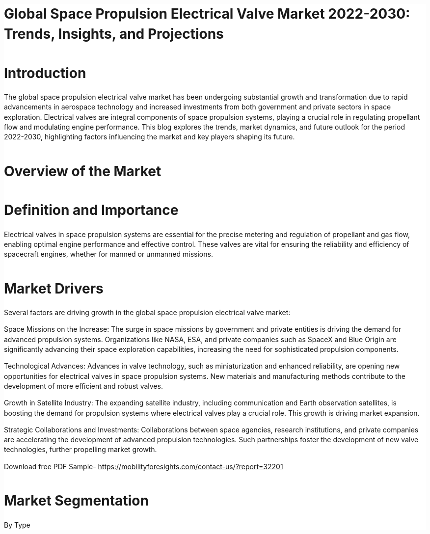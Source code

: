 # Global Space Propulsion Electrical Valve Market 2022-2030: Trends, Insights, and Projections

# Introduction

The global space propulsion electrical valve market has been undergoing substantial growth and transformation due to rapid advancements in aerospace technology and increased investments from both government and private sectors in space exploration. Electrical valves are integral components of space propulsion systems, playing a crucial role in regulating propellant flow and modulating engine performance. This blog explores the trends, market dynamics, and future outlook for the period 2022-2030, highlighting factors influencing the market and key players shaping its future.

# Overview of the Market

# Definition and Importance

Electrical valves in space propulsion systems are essential for the precise metering and regulation of propellant and gas flow, enabling optimal engine performance and effective control. These valves are vital for ensuring the reliability and efficiency of spacecraft engines, whether for manned or unmanned missions.

# Market Drivers

Several factors are driving growth in the global space propulsion electrical valve market:

Space Missions on the Increase: The surge in space missions by government and private entities is driving the demand for advanced propulsion systems. Organizations like NASA, ESA, and private companies such as SpaceX and Blue Origin are significantly advancing their space exploration capabilities, increasing the need for sophisticated propulsion components.

Technological Advances: Advances in valve technology, such as miniaturization and enhanced reliability, are opening new opportunities for electrical valves in space propulsion systems. New materials and manufacturing methods contribute to the development of more efficient and robust valves.

Growth in Satellite Industry: The expanding satellite industry, including communication and Earth observation satellites, is boosting the demand for propulsion systems where electrical valves play a crucial role. This growth is driving market expansion.

Strategic Collaborations and Investments: Collaborations between space agencies, research institutions, and private companies are accelerating the development of advanced propulsion technologies. Such partnerships foster the development of new valve technologies, further propelling market growth.

Download free PDF Sample- https://mobilityforesights.com/contact-us/?report=32201

# Market Segmentation

By Type
